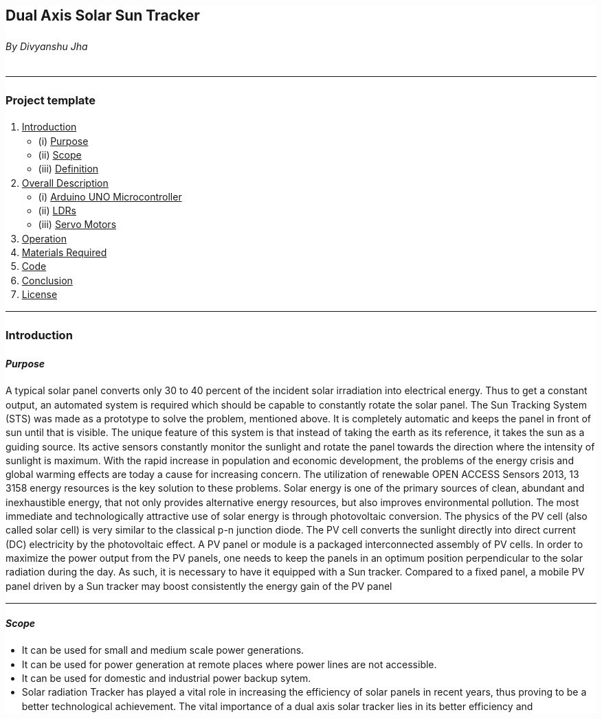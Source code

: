 ## Dual Axis Solar Sun Tracker ##
###### _By Divyanshu Jha_ ######

___

### __Project template__ ###

1. [Introduction](#Introduction)
    * (i) [Purpose](#Purpose)
    * (ii) [Scope](#Scope)
    * (iii) [Definition](#Definition)
1. [Overall Description](#Overall-Description)
    * (i) [Arduino UNO Microcontroller](#Arduino-UNO-Microcontroller)
    * (ii) [LDRs](#LDRs)
    * (iii) [Servo Motors](#Servo-Motors)
1. [Operation](#Operation)
1. [Materials Required](#Materials-Required)
1. [Code](#Code)
1. [Conclusion](#Conclusion)
1. [License](#License)

___
### __Introduction__ ###

#### _Purpose_ ####
A typical solar panel converts only 30 to 40 percent of the incident solar irradiation into electrical
energy. Thus to get a constant output, an automated system is required which should be capable to
constantly rotate the solar panel. The Sun Tracking System (STS) was made as a prototype to solve the
problem, mentioned above. It is completely automatic and keeps the panel in front of sun until that is
visible. The unique feature of this system is that instead of taking the earth as its reference, it takes the
sun as a guiding source. Its active sensors constantly monitor the sunlight and rotate the panel towards
the direction where the intensity of sunlight is maximum. With the rapid increase in population and
economic development, the problems of the energy crisis and global warming effects are today a
cause for increasing concern. The utilization of renewable OPEN ACCESS Sensors 2013, 13 3158
energy resources is the key solution to these problems. Solar energy is one of the primary sources of
clean, abundant and inexhaustible energy, that not only provides alternative energy resources, but
also improves environmental pollution. The most immediate and technologically attractive use of
solar energy is through photovoltaic conversion. The physics of the PV cell (also called solar cell) is
very similar to the classical p-n junction diode. The PV cell converts the sunlight directly into direct
current (DC) electricity by the photovoltaic effect. A PV panel or module is a packaged
interconnected assembly of PV cells. In order to maximize the power output from the PV panels, one
needs to keep the panels in an optimum position perpendicular to the solar radiation during the day.
As such, it is necessary to have it equipped with a Sun tracker. Compared to a fixed panel, a mobile
PV panel driven by a Sun tracker may boost consistently the energy gain of the PV panel
___
#### _Scope_ ####
* It can be used for small and medium scale power generations.
* It can be used for power generation at remote places where power lines are not accessible.
* It can be used for domestic and industrial power backup sytem.
* Solar radiation Tracker has played a vital role in increasing the efficiency of solar 
panels in recent years, thus proving to be a better technological achievement. The
vital importance of a dual axis solar tracker lies in its better efficiency and